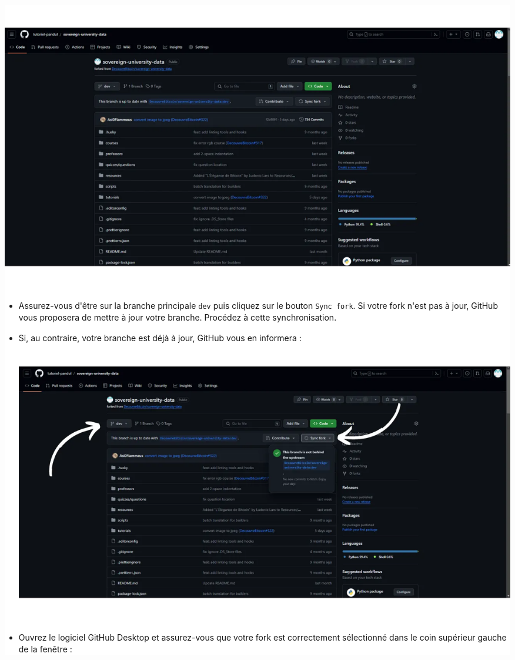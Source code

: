 ![tutorial](assets/4.webp)
- Assurez-vous d'être sur la branche principale `dev` puis cliquez sur le bouton `Sync fork`. Si votre fork n'est pas à jour, GitHub vous proposera de mettre à jour votre branche. Procédez à cette synchronisation.

- Si, au contraire, votre branche est déjà à jour, GitHub vous en informera :
![tutorial](assets/5.webp)
- Ouvrez le logiciel GitHub Desktop et assurez-vous que votre fork est correctement sélectionné dans le coin supérieur gauche de la fenêtre :